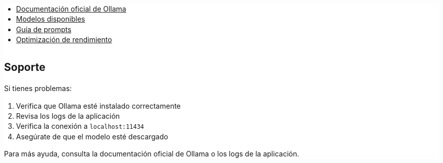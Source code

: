- [Documentación oficial de Ollama](https://ollama.ai/docs)
- [Modelos disponibles](https://ollama.ai/library)
- [Guía de prompts](https://ollama.ai/docs/prompts)
- [Optimización de rendimiento](https://ollama.ai/docs/performance)

## Soporte

Si tienes problemas:

1. Verifica que Ollama esté instalado correctamente
2. Revisa los logs de la aplicación
3. Verifica la conexión a `localhost:11434`
4. Asegúrate de que el modelo esté descargado

Para más ayuda, consulta la documentación oficial de Ollama o los logs de la aplicación. 